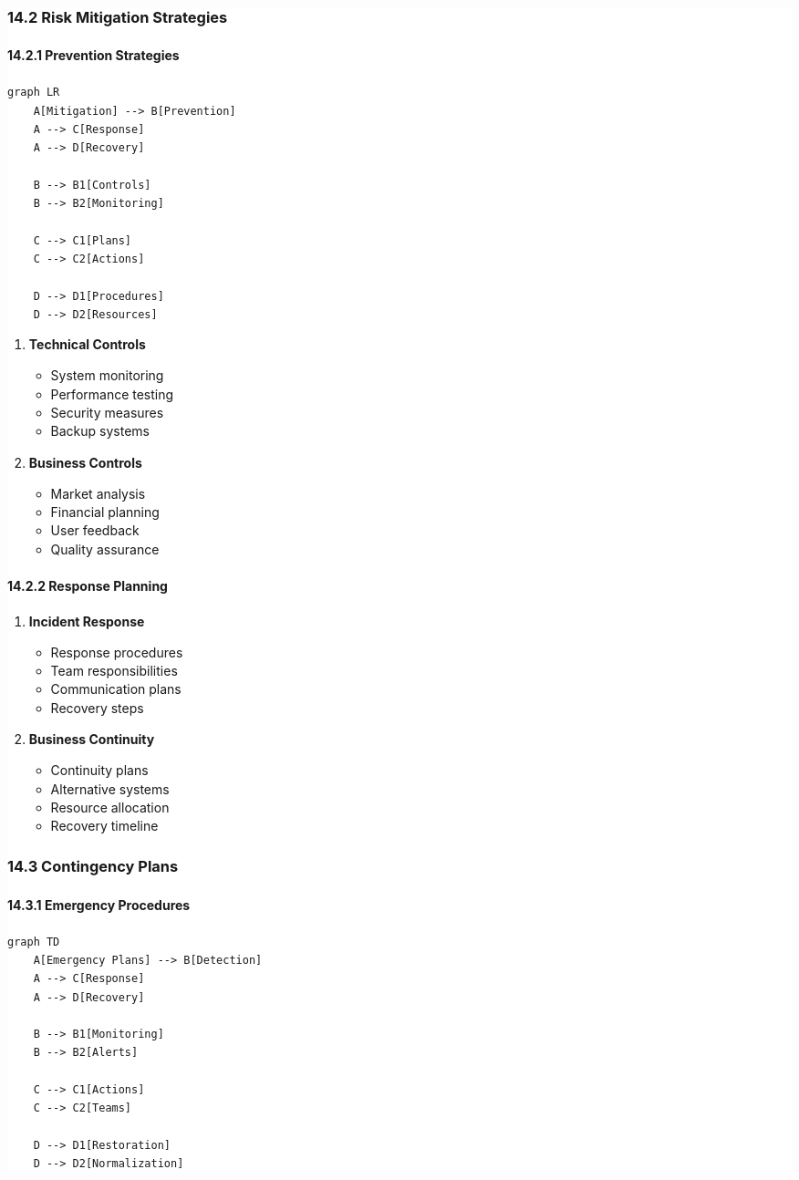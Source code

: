 ### 14.2 Risk Mitigation Strategies

#### 14.2.1 Prevention Strategies
```mermaid
graph LR
    A[Mitigation] --> B[Prevention]
    A --> C[Response]
    A --> D[Recovery]
    
    B --> B1[Controls]
    B --> B2[Monitoring]
    
    C --> C1[Plans]
    C --> C2[Actions]
    
    D --> D1[Procedures]
    D --> D2[Resources]
```

1. **Technical Controls**
   - System monitoring
   - Performance testing
   - Security measures
   - Backup systems

2. **Business Controls**
   - Market analysis
   - Financial planning
   - User feedback
   - Quality assurance

#### 14.2.2 Response Planning
1. **Incident Response**
   - Response procedures
   - Team responsibilities
   - Communication plans
   - Recovery steps

2. **Business Continuity**
   - Continuity plans
   - Alternative systems
   - Resource allocation
   - Recovery timeline

### 14.3 Contingency Plans

#### 14.3.1 Emergency Procedures
```mermaid
graph TD
    A[Emergency Plans] --> B[Detection]
    A --> C[Response]
    A --> D[Recovery]
    
    B --> B1[Monitoring]
    B --> B2[Alerts]
    
    C --> C1[Actions]
    C --> C2[Teams]
    
    D --> D1[Restoration]
    D --> D2[Normalization]
```
